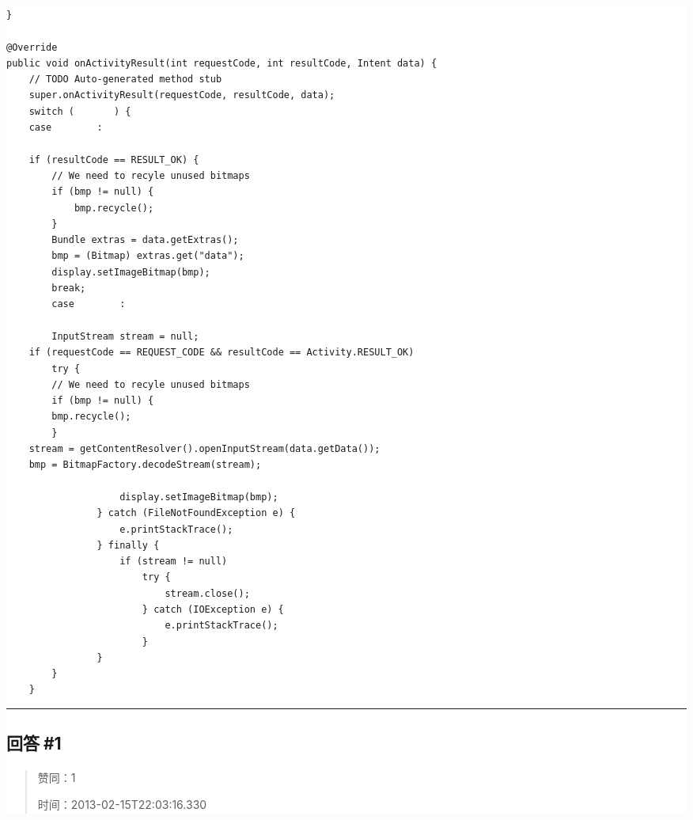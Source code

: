 ```
}

@Override
public void onActivityResult(int requestCode, int resultCode, Intent data) {
    // TODO Auto-generated method stub
    super.onActivityResult(requestCode, resultCode, data);
    switch (       ) {
    case        :

    if (resultCode == RESULT_OK) {
        // We need to recyle unused bitmaps
        if (bmp != null) {
            bmp.recycle();
        }
        Bundle extras = data.getExtras();
        bmp = (Bitmap) extras.get("data");
        display.setImageBitmap(bmp);
        break;
        case        :

        InputStream stream = null;
    if (requestCode == REQUEST_CODE && resultCode == Activity.RESULT_OK)
        try {
        // We need to recyle unused bitmaps
        if (bmp != null) {
        bmp.recycle();
        }
    stream = getContentResolver().openInputStream(data.getData());
    bmp = BitmapFactory.decodeStream(stream);

                    display.setImageBitmap(bmp);
                } catch (FileNotFoundException e) {
                    e.printStackTrace();
                } finally {
                    if (stream != null)
                        try {
                            stream.close();
                        } catch (IOException e) {
                            e.printStackTrace();
                        }
                }
        }
    } 
```

* * *

## 回答 #1

> 赞同：1
> 
> 时间：2013-02-15T22:03:16.330
